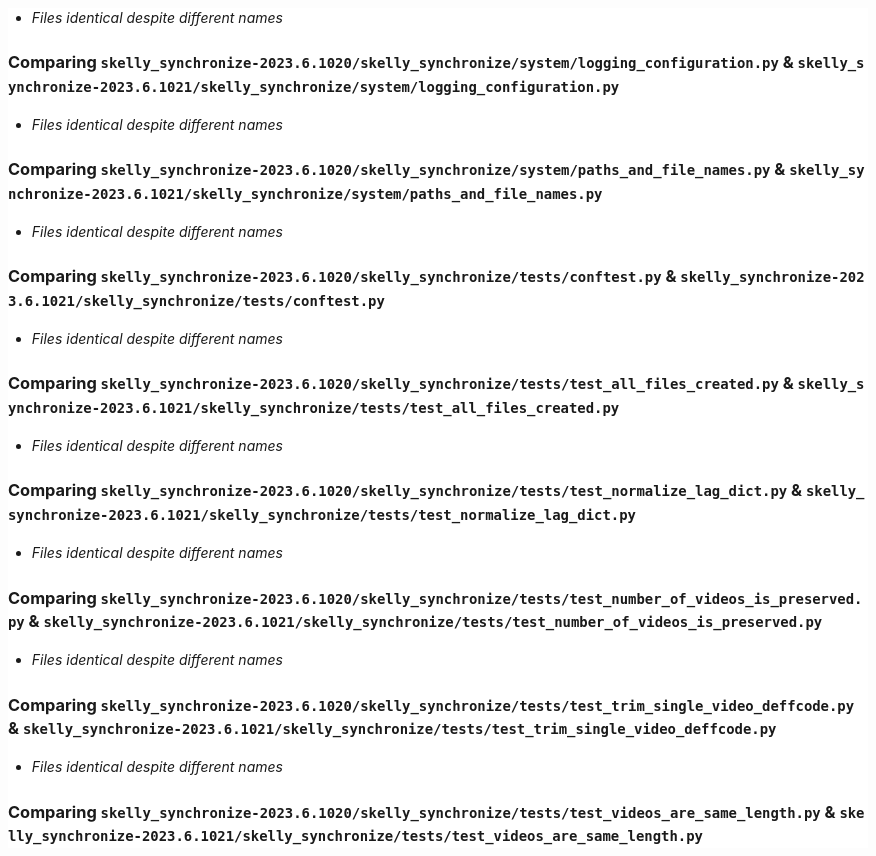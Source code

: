  * *Files identical despite different names*

### Comparing `skelly_synchronize-2023.6.1020/skelly_synchronize/system/logging_configuration.py` & `skelly_synchronize-2023.6.1021/skelly_synchronize/system/logging_configuration.py`

 * *Files identical despite different names*

### Comparing `skelly_synchronize-2023.6.1020/skelly_synchronize/system/paths_and_file_names.py` & `skelly_synchronize-2023.6.1021/skelly_synchronize/system/paths_and_file_names.py`

 * *Files identical despite different names*

### Comparing `skelly_synchronize-2023.6.1020/skelly_synchronize/tests/conftest.py` & `skelly_synchronize-2023.6.1021/skelly_synchronize/tests/conftest.py`

 * *Files identical despite different names*

### Comparing `skelly_synchronize-2023.6.1020/skelly_synchronize/tests/test_all_files_created.py` & `skelly_synchronize-2023.6.1021/skelly_synchronize/tests/test_all_files_created.py`

 * *Files identical despite different names*

### Comparing `skelly_synchronize-2023.6.1020/skelly_synchronize/tests/test_normalize_lag_dict.py` & `skelly_synchronize-2023.6.1021/skelly_synchronize/tests/test_normalize_lag_dict.py`

 * *Files identical despite different names*

### Comparing `skelly_synchronize-2023.6.1020/skelly_synchronize/tests/test_number_of_videos_is_preserved.py` & `skelly_synchronize-2023.6.1021/skelly_synchronize/tests/test_number_of_videos_is_preserved.py`

 * *Files identical despite different names*

### Comparing `skelly_synchronize-2023.6.1020/skelly_synchronize/tests/test_trim_single_video_deffcode.py` & `skelly_synchronize-2023.6.1021/skelly_synchronize/tests/test_trim_single_video_deffcode.py`

 * *Files identical despite different names*

### Comparing `skelly_synchronize-2023.6.1020/skelly_synchronize/tests/test_videos_are_same_length.py` & `skelly_synchronize-2023.6.1021/skelly_synchronize/tests/test_videos_are_same_length.py`
